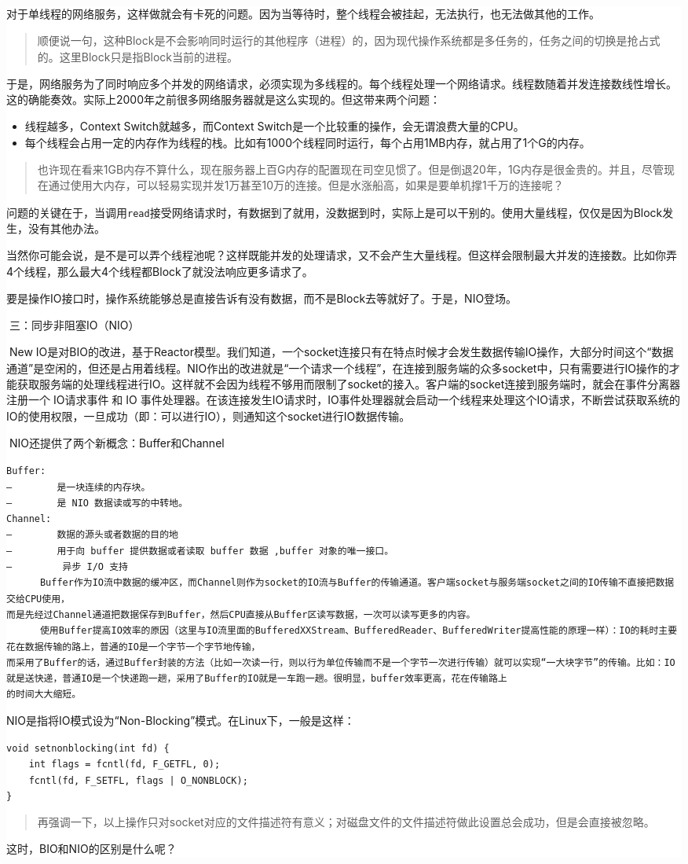 对于单线程的网络服务，这样做就会有卡死的问题。因为当等待时，整个线程会被挂起，无法执行，也无法做其他的工作。

> 顺便说一句，这种Block是不会影响同时运行的其他程序（进程）的，因为现代操作系统都是多任务的，任务之间的切换是抢占式的。这里Block只是指Block当前的进程。

于是，网络服务为了同时响应多个并发的网络请求，必须实现为多线程的。每个线程处理一个网络请求。线程数随着并发连接数线性增长。这的确能奏效。实际上2000年之前很多网络服务器就是这么实现的。但这带来两个问题：

- 线程越多，Context Switch就越多，而Context Switch是一个比较重的操作，会无谓浪费大量的CPU。
- 每个线程会占用一定的内存作为线程的栈。比如有1000个线程同时运行，每个占用1MB内存，就占用了1个G的内存。

> 也许现在看来1GB内存不算什么，现在服务器上百G内存的配置现在司空见惯了。但是倒退20年，1G内存是很金贵的。并且，尽管现在通过使用大内存，可以轻易实现并发1万甚至10万的连接。但是水涨船高，如果是要单机撑1千万的连接呢？

问题的关键在于，当调用`read`接受网络请求时，有数据到了就用，没数据到时，实际上是可以干别的。使用大量线程，仅仅是因为Block发生，没有其他办法。

当然你可能会说，是不是可以弄个线程池呢？这样既能并发的处理请求，又不会产生大量线程。但这样会限制最大并发的连接数。比如你弄4个线程，那么最大4个线程都Block了就没法响应更多请求了。

要是操作IO接口时，操作系统能够总是直接告诉有没有数据，而不是Block去等就好了。于是，NIO登场。

​          三：同步非阻塞IO（NIO）

​         New IO是对BIO的改进，基于Reactor模型。我们知道，一个socket连接只有在特点时候才会发生数据传输IO操作，大部分时间这个“数据通道”是空闲的，但还是占用着线程。NIO作出的改进就是“一个请求一个线程”，在连接到服务端的众多socket中，只有需要进行IO操作的才能获取服务端的处理线程进行IO。这样就不会因为线程不够用而限制了socket的接入。客户端的socket连接到服务端时，就会在事件分离器注册一个 IO请求事件 和 IO 事件处理器。在该连接发生IO请求时，IO事件处理器就会启动一个线程来处理这个IO请求，不断尝试获取系统的IO的使用权限，一旦成功（即：可以进行IO），则通知这个socket进行IO数据传输。

​         NIO还提供了两个新概念：Buffer和Channel

```
Buffer:
–        是一块连续的内存块。
–        是 NIO 数据读或写的中转地。
Channel:
–        数据的源头或者数据的目的地
–        用于向 buffer 提供数据或者读取 buffer 数据 ,buffer 对象的唯一接口。
–         异步 I/O 支持
      Buffer作为IO流中数据的缓冲区，而Channel则作为socket的IO流与Buffer的传输通道。客户端socket与服务端socket之间的IO传输不直接把数据交给CPU使用，
而是先经过Channel通道把数据保存到Buffer，然后CPU直接从Buffer区读写数据，一次可以读写更多的内容。
      使用Buffer提高IO效率的原因（这里与IO流里面的BufferedXXStream、BufferedReader、BufferedWriter提高性能的原理一样）：IO的耗时主要花在数据传输的路上，普通的IO是一个字节一个字节地传输，
而采用了Buffer的话，通过Buffer封装的方法（比如一次读一行，则以行为单位传输而不是一个字节一次进行传输）就可以实现“一大块字节”的传输。比如：IO就是送快递，普通IO是一个快递跑一趟，采用了Buffer的IO就是一车跑一趟。很明显，buffer效率更高，花在传输路上
的时间大大缩短。
```

 

NIO是指将IO模式设为“Non-Blocking”模式。在Linux下，一般是这样：

```
void setnonblocking(int fd) {
    int flags = fcntl(fd, F_GETFL, 0);
    fcntl(fd, F_SETFL, flags | O_NONBLOCK);
}
```

> 再强调一下，以上操作只对socket对应的文件描述符有意义；对磁盘文件的文件描述符做此设置总会成功，但是会直接被忽略。

这时，BIO和NIO的区别是什么呢？
